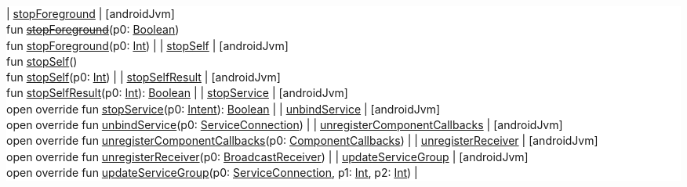 | [stopForeground](index.md#1605916310%2FFunctions%2F-1716046124) | [androidJvm]<br>fun [~~stopForeground~~](index.md#1605916310%2FFunctions%2F-1716046124)(p0: [Boolean](https://kotlinlang.org/api/latest/jvm/stdlib/kotlin/-boolean/index.html))<br>fun [stopForeground](index.md#-1662469777%2FFunctions%2F-1716046124)(p0: [Int](https://kotlinlang.org/api/latest/jvm/stdlib/kotlin/-int/index.html)) |
| [stopSelf](index.md#-388277144%2FFunctions%2F-1716046124) | [androidJvm]<br>fun [stopSelf](index.md#-388277144%2FFunctions%2F-1716046124)()<br>fun [stopSelf](index.md#1063711750%2FFunctions%2F-1716046124)(p0: [Int](https://kotlinlang.org/api/latest/jvm/stdlib/kotlin/-int/index.html)) |
| [stopSelfResult](index.md#-860745111%2FFunctions%2F-1716046124) | [androidJvm]<br>fun [stopSelfResult](index.md#-860745111%2FFunctions%2F-1716046124)(p0: [Int](https://kotlinlang.org/api/latest/jvm/stdlib/kotlin/-int/index.html)): [Boolean](https://kotlinlang.org/api/latest/jvm/stdlib/kotlin/-boolean/index.html) |
| [stopService](index.md#784453104%2FFunctions%2F-1716046124) | [androidJvm]<br>open override fun [stopService](index.md#784453104%2FFunctions%2F-1716046124)(p0: [Intent](https://developer.android.com/reference/kotlin/android/content/Intent.html)): [Boolean](https://kotlinlang.org/api/latest/jvm/stdlib/kotlin/-boolean/index.html) |
| [unbindService](index.md#391044623%2FFunctions%2F-1716046124) | [androidJvm]<br>open override fun [unbindService](index.md#391044623%2FFunctions%2F-1716046124)(p0: [ServiceConnection](https://developer.android.com/reference/kotlin/android/content/ServiceConnection.html)) |
| [unregisterComponentCallbacks](index.md#-151730923%2FFunctions%2F-1716046124) | [androidJvm]<br>open override fun [unregisterComponentCallbacks](index.md#-151730923%2FFunctions%2F-1716046124)(p0: [ComponentCallbacks](https://developer.android.com/reference/kotlin/android/content/ComponentCallbacks.html)) |
| [unregisterReceiver](index.md#1949248458%2FFunctions%2F-1716046124) | [androidJvm]<br>open override fun [unregisterReceiver](index.md#1949248458%2FFunctions%2F-1716046124)(p0: [BroadcastReceiver](https://developer.android.com/reference/kotlin/android/content/BroadcastReceiver.html)) |
| [updateServiceGroup](index.md#178246991%2FFunctions%2F-1716046124) | [androidJvm]<br>open override fun [updateServiceGroup](index.md#178246991%2FFunctions%2F-1716046124)(p0: [ServiceConnection](https://developer.android.com/reference/kotlin/android/content/ServiceConnection.html), p1: [Int](https://kotlinlang.org/api/latest/jvm/stdlib/kotlin/-int/index.html), p2: [Int](https://kotlinlang.org/api/latest/jvm/stdlib/kotlin/-int/index.html)) |
